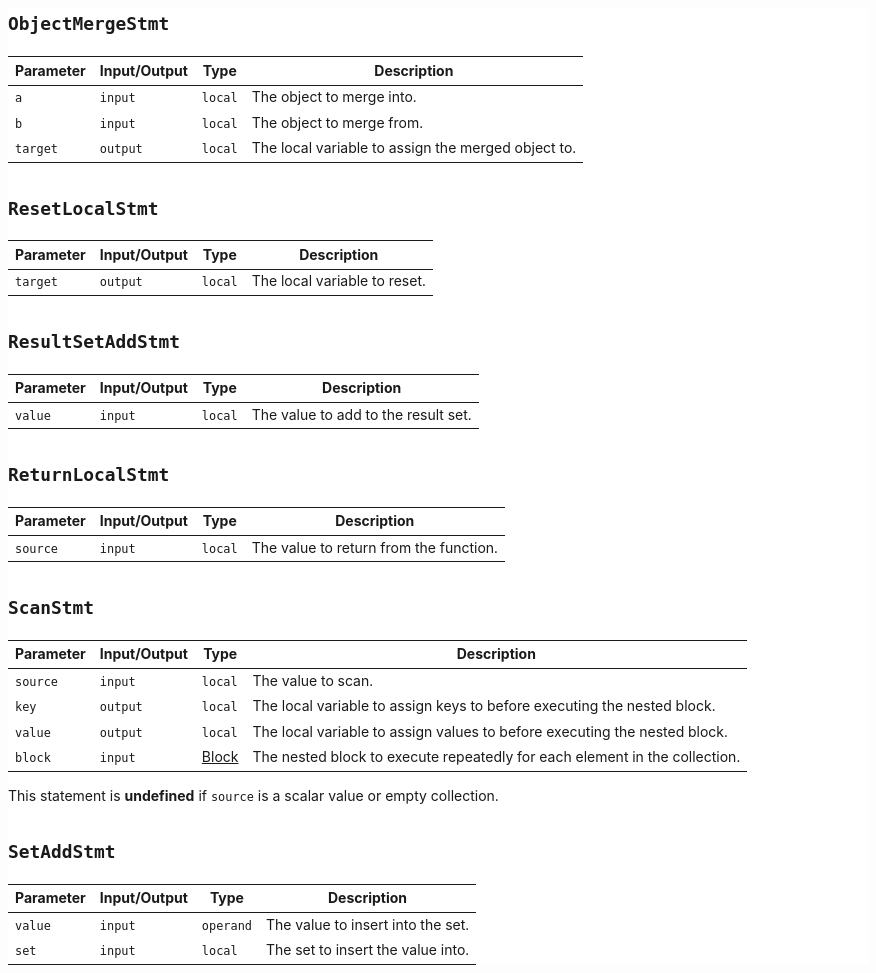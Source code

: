 ## `ObjectMergeStmt`

| Parameter | Input/Output | Type    | Description                                        |
| --------- | ------------ | ------- | -------------------------------------------------- |
| `a`       | `input`      | `local` | The object to merge into.                          |
| `b`       | `input`      | `local` | The object to merge from.                          |
| `target`  | `output`     | `local` | The local variable to assign the merged object to. |

## `ResetLocalStmt`

| Parameter | Input/Output | Type    | Description                  |
| --------- | ------------ | ------- | ---------------------------- |
| `target`  | `output`     | `local` | The local variable to reset. |

## `ResultSetAddStmt`

| Parameter | Input/Output | Type    | Description                         |
| --------- | ------------ | ------- | ----------------------------------- |
| `value`   | `input`      | `local` | The value to add to the result set. |

## `ReturnLocalStmt`

| Parameter | Input/Output | Type    | Description                            |
| --------- | ------------ | ------- | -------------------------------------- |
| `source`  | `input`      | `local` | The value to return from the function. |

## `ScanStmt`

| Parameter | Input/Output | Type             | Description                                                                |
| --------- | ------------ | ---------------- | -------------------------------------------------------------------------- |
| `source`  | `input`      | `local`          | The value to scan.                                                         |
| `key`     | `output`     | `local`          | The local variable to assign keys to before executing the nested block.    |
| `value`   | `output`     | `local`          | The local variable to assign values to before executing the nested block.  |
| `block`   | `input`      | [Block](#blocks) | The nested block to execute repeatedly for each element in the collection. |

This statement is **undefined** if `source` is a scalar value or empty collection.

## `SetAddStmt`

| Parameter | Input/Output | Type      | Description                       |
| --------- | ------------ | --------- | --------------------------------- |
| `value`   | `input`      | `operand` | The value to insert into the set. |
| `set`     | `input`      | `local`   | The set to insert the value into. |
